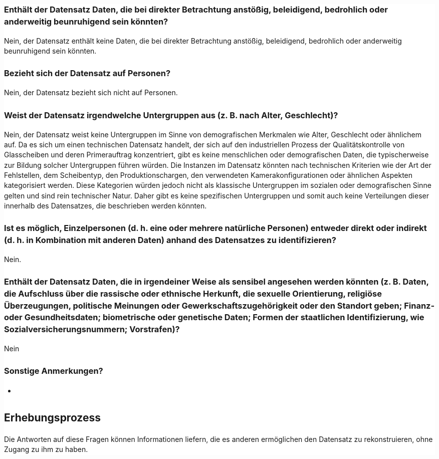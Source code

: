 
### Enthält der Datensatz Daten, die bei direkter Betrachtung anstößig, beleidigend, bedrohlich oder anderweitig beunruhigend sein könnten?
Nein, der Datensatz enthält keine Daten, die bei direkter Betrachtung anstößig, beleidigend, bedrohlich oder anderweitig beunruhigend sein könnten. 


### Bezieht sich der Datensatz auf Personen? 
Nein, der Datensatz bezieht sich nicht auf Personen.


### Weist der Datensatz irgendwelche Untergruppen aus (z. B. nach Alter, Geschlecht)?
Nein, der Datensatz weist keine Untergruppen im Sinne von demografischen Merkmalen wie Alter, Geschlecht oder ähnlichem auf. Da es sich um einen technischen Datensatz handelt, der sich auf den industriellen Prozess der Qualitätskontrolle von Glasscheiben und deren Primerauftrag konzentriert, gibt es keine menschlichen oder demografischen Daten, die typischerweise zur Bildung solcher Untergruppen führen würden.
Die Instanzen im Datensatz könnten nach technischen Kriterien wie der Art der Fehlstellen, dem Scheibentyp, den Produktionschargen, den verwendeten Kamerakonfigurationen oder ähnlichen Aspekten kategorisiert werden. Diese Kategorien würden jedoch nicht als klassische Untergruppen im sozialen oder demografischen Sinne gelten und sind rein technischer Natur.
Daher gibt es keine spezifischen Untergruppen und somit auch keine Verteilungen dieser innerhalb des Datensatzes, die beschrieben werden könnten.


### Ist es möglich, Einzelpersonen (d. h. eine oder mehrere natürliche Personen) entweder direkt oder indirekt (d. h. in Kombination mit anderen Daten) anhand des Datensatzes zu identifizieren?
Nein.


### Enthält der Datensatz Daten, die in irgendeiner Weise als sensibel angesehen werden könnten (z. B. Daten, die Aufschluss über die rassische oder ethnische Herkunft, die sexuelle Orientierung, religiöse Überzeugungen, politische Meinungen oder Gewerkschaftszugehörigkeit oder den Standort geben; Finanz- oder Gesundheitsdaten; biometrische oder genetische Daten; Formen der staatlichen Identifizierung, wie Sozialversicherungsnummern; Vorstrafen)?
Nein


### Sonstige Anmerkungen?
-


## Erhebungsprozess
Die Antworten auf diese Fragen können Informationen liefern, die es anderen ermöglichen den Datensatz zu rekonstruieren, ohne Zugang zu ihm zu haben.
